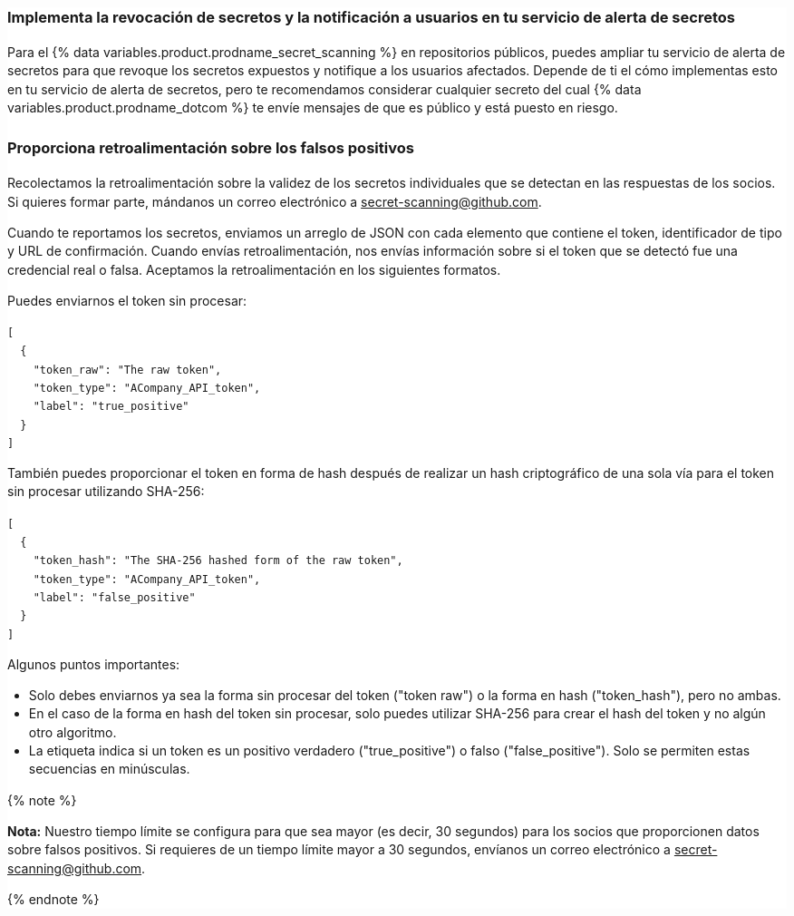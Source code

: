 ### Implementa la revocación de secretos y la notificación a usuarios en tu servicio de alerta de secretos

Para el {% data variables.product.prodname_secret_scanning %} en repositorios públicos, puedes ampliar tu servicio de alerta de secretos para que revoque los secretos expuestos y notifique a los usuarios afectados. Depende de ti el cómo implementas esto en tu servicio de alerta de secretos, pero te recomendamos considerar cualquier secreto del cual {% data variables.product.prodname_dotcom %} te envíe mensajes de que es público y está puesto en riesgo.

### Proporciona retroalimentación sobre los falsos positivos

Recolectamos la retroalimentación sobre la validez de los secretos individuales que se detectan en las respuestas de los socios. Si quieres formar parte, mándanos un correo electrónico a <a href="mailto:secret-scanning@github.com">secret-scanning@github.com</a>.

Cuando te reportamos los secretos, enviamos un arreglo de JSON con cada elemento que contiene el token, identificador de tipo y URL de confirmación. Cuando envías retroalimentación, nos envías información sobre si el token que se detectó fue una credencial real o falsa. Aceptamos la retroalimentación en los siguientes formatos.

Puedes enviarnos el token sin procesar:

```
[
  {
    "token_raw": "The raw token",
    "token_type": "ACompany_API_token",
    "label": "true_positive"
  }
]
```
También puedes proporcionar el token en forma de hash después de realizar un hash criptográfico de una sola vía para el token sin procesar utilizando SHA-256:

```
[
  {
    "token_hash": "The SHA-256 hashed form of the raw token",
    "token_type": "ACompany_API_token",
    "label": "false_positive"
  }
]
```
Algunos puntos importantes:
- Solo debes enviarnos ya sea la forma sin procesar del token ("token raw") o la forma en hash ("token_hash"), pero no ambas.
- En el caso de la forma en hash del token sin procesar, solo puedes utilizar SHA-256 para crear el hash del token y no algún otro algoritmo.
- La etiqueta indica si un token es un positivo verdadero ("true_positive") o falso ("false_positive"). Solo se permiten estas secuencias en minúsculas.

{% note %}

**Nota:** Nuestro tiempo límite se configura para que sea mayor (es decir, 30 segundos) para los socios que proporcionen datos sobre falsos positivos. Si requieres de un tiempo límite mayor a 30 segundos, envíanos un correo electrónico a <a href="mailto:secret-scanning@github.com">secret-scanning@github.com</a>.

{% endnote %}
